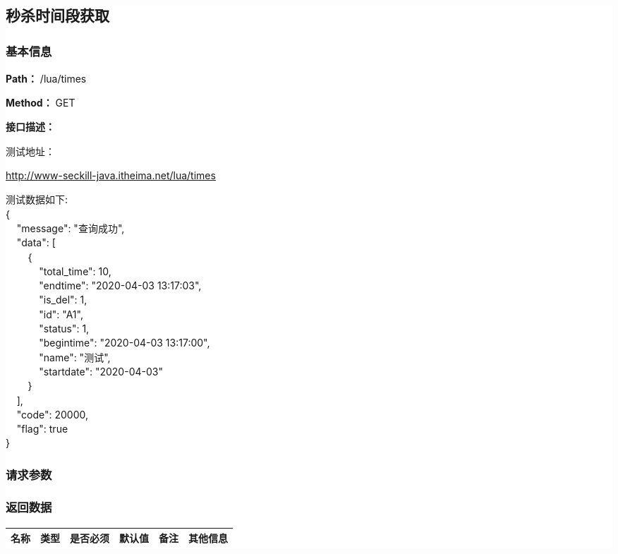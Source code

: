 ## 秒杀时间段获取
<a id=秒杀时间段获取> </a>
### 基本信息

**Path：** /lua/times

**Method：** GET

**接口描述：**
<p>测试地址：</p>
<p><span class="colour" style="color: rgb(80, 80, 80);"><a href="http://admin-seckill-java.itheima.net/lua/times">http://www-seckill-java.itheima.net/lua/times</a></span></p>
<p>测试数据如下:<br>
{<br>
&nbsp;&nbsp;&nbsp; "message": "查询成功",<br>
&nbsp;&nbsp;&nbsp; "data": [<br>
&nbsp;&nbsp;&nbsp;&nbsp;&nbsp;&nbsp;&nbsp; {<br>
&nbsp;&nbsp;&nbsp;&nbsp;&nbsp;&nbsp;&nbsp;&nbsp;&nbsp;&nbsp;&nbsp; "total_time": 10,<br>
&nbsp;&nbsp;&nbsp;&nbsp;&nbsp;&nbsp;&nbsp;&nbsp;&nbsp;&nbsp;&nbsp; "endtime": "2020-04-03 13:17:03",<br>
&nbsp;&nbsp;&nbsp;&nbsp;&nbsp;&nbsp;&nbsp;&nbsp;&nbsp;&nbsp;&nbsp; "is_del": 1,<br>
&nbsp;&nbsp;&nbsp;&nbsp;&nbsp;&nbsp;&nbsp;&nbsp;&nbsp;&nbsp;&nbsp; "id": "A1",<br>
&nbsp;&nbsp;&nbsp;&nbsp;&nbsp;&nbsp;&nbsp;&nbsp;&nbsp;&nbsp;&nbsp; "status": 1,<br>
&nbsp;&nbsp;&nbsp;&nbsp;&nbsp;&nbsp;&nbsp;&nbsp;&nbsp;&nbsp;&nbsp; "begintime": "2020-04-03 13:17:00",<br>
&nbsp;&nbsp;&nbsp;&nbsp;&nbsp;&nbsp;&nbsp;&nbsp;&nbsp;&nbsp;&nbsp; "name": "测试",<br>
&nbsp;&nbsp;&nbsp;&nbsp;&nbsp;&nbsp;&nbsp;&nbsp;&nbsp;&nbsp;&nbsp; "startdate": "2020-04-03"<br>
&nbsp;&nbsp;&nbsp;&nbsp;&nbsp;&nbsp;&nbsp; }<br>
&nbsp;&nbsp;&nbsp; ],<br>
&nbsp;&nbsp;&nbsp; "code": 20000,<br>
&nbsp;&nbsp;&nbsp; "flag": true<br>
}</p>


### 请求参数

### 返回数据

<table>
  <thead class="ant-table-thead">
    <tr>
      <th key=name>名称</th><th key=type>类型</th><th key=required>是否必须</th><th key=default>默认值</th><th key=desc>备注</th><th key=sub>其他信息</th>
    </tr>